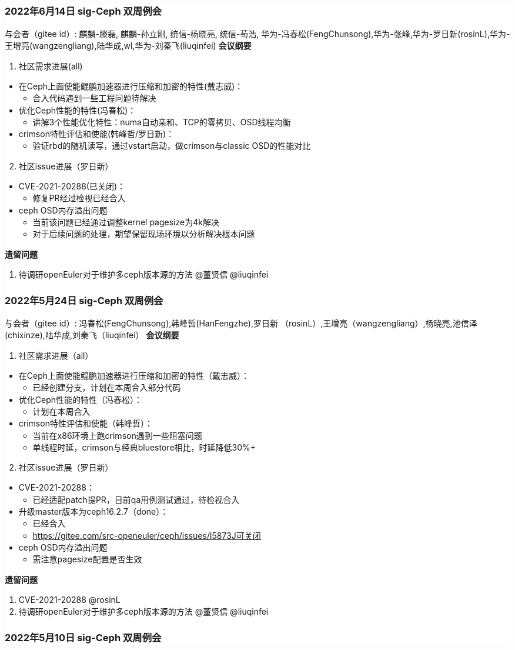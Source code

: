 ### 2022年6月14日 sig-Ceph 双周例会
与会者（gitee id）:
麒麟-滕磊, 麒麟-孙立刚, 统信-杨晓亮, 统信-苟浩, 华为-冯春松(FengChunsong),华为-张峰,华为-罗日新(rosinL),华为-王增亮(wangzengliang),陆华成,wl,华为-刘秦飞(liuqinfei)
 **会议纲要** 
1. 社区需求进展(all)
- 在Ceph上面使能鲲鹏加速器进行压缩和加密的特性(戴志威)：
    - 合入代码遇到一些工程问题待解决
- 优化Ceph性能的特性(冯春松)：
    - 讲解3个性能优化特性：numa自动亲和、TCP的零拷贝、OSD线程均衡
- crimson特性评估和使能(韩峰哲/罗日新)：
    - 验证rbd的随机读写，通过vstart启动，做crimson与classic OSD的性能对比
2. 社区issue进展（罗日新）
- CVE-2021-20288(已关闭)：
    - 修复PR经过检视已经合入
- ceph OSD内存溢出问题
    - 当前该问题已经通过调整kernel pagesize为4k解决
    - 对于后续问题的处理，期望保留现场环境以分析解决根本问题

**遗留问题** 
1. 待调研openEuler对于维护多ceph版本源的方法 @董贤信 @liuqinfei

### 2022年5月24日 sig-Ceph 双周例会

与会者（gitee id）:
冯春松(FengChunsong),韩峰哲(HanFengzhe),罗日新 （rosinL）,王增亮（wangzengliang）,杨晓亮,池信泽(chixinze),陆华成,刘秦飞（liuqinfei）
**会议纲要**
1. 社区需求进展（all）
- 在Ceph上面使能鲲鹏加速器进行压缩和加密的特性（戴志威）：
    - 已经创建分支，计划在本周合入部分代码
- 优化Ceph性能的特性（冯春松）：
    - 计划在本周合入
- crimson特性评估和使能（韩峰哲）：
    - 当前在x86环境上跑crimson遇到一些阻塞问题
    - 单线程时延，crimson与经典bluestore相比，时延降低30%+
2. 社区issue进展（罗日新）
- CVE-2021-20288： 
    - 已经适配patch提PR，目前qa用例测试通过，待检视合入
- 升级master版本为ceph16.2.7（done）：
    - 已经合入
    - https://gitee.com/src-openeuler/ceph/issues/I5873J可关闭
- ceph OSD内存溢出问题
    - 需注意pagesize配置是否生效

 **遗留问题** 
1. CVE-2021-20288 @rosinL
2. 待调研openEuler对于维护多ceph版本源的方法 @董贤信 @liuqinfei


### 2022年5月10日 sig-Ceph 双周例会
